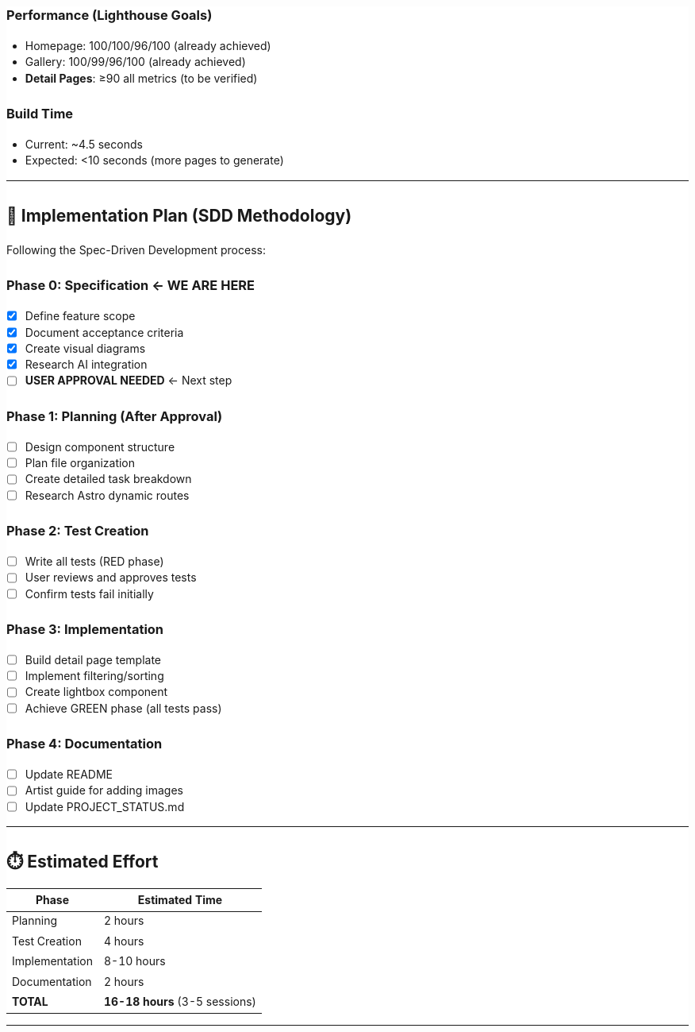 ### Performance (Lighthouse Goals)
- Homepage: 100/100/96/100 (already achieved)
- Gallery: 100/99/96/100 (already achieved)
- **Detail Pages**: ≥90 all metrics (to be verified)

### Build Time
- Current: ~4.5 seconds
- Expected: <10 seconds (more pages to generate)

---

## 🚀 Implementation Plan (SDD Methodology)

Following the Spec-Driven Development process:

### Phase 0: Specification ← **WE ARE HERE**
- [x] Define feature scope
- [x] Document acceptance criteria
- [x] Create visual diagrams
- [x] Research AI integration
- [ ] **USER APPROVAL NEEDED** ← Next step

### Phase 1: Planning (After Approval)
- [ ] Design component structure
- [ ] Plan file organization
- [ ] Create detailed task breakdown
- [ ] Research Astro dynamic routes

### Phase 2: Test Creation
- [ ] Write all tests (RED phase)
- [ ] User reviews and approves tests
- [ ] Confirm tests fail initially

### Phase 3: Implementation
- [ ] Build detail page template
- [ ] Implement filtering/sorting
- [ ] Create lightbox component
- [ ] Achieve GREEN phase (all tests pass)

### Phase 4: Documentation
- [ ] Update README
- [ ] Artist guide for adding images
- [ ] Update PROJECT_STATUS.md

---

## ⏱️ Estimated Effort

| Phase | Estimated Time |
|-------|----------------|
| Planning | 2 hours |
| Test Creation | 4 hours |
| Implementation | 8-10 hours |
| Documentation | 2 hours |
| **TOTAL** | **16-18 hours** (3-5 sessions) |

---